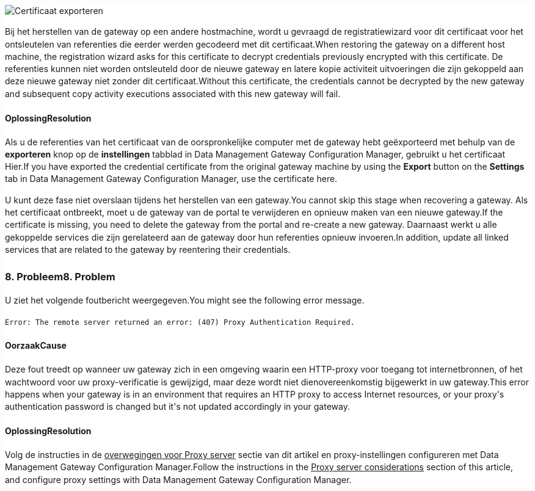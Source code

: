 ![Certificaat exporteren](media/data-factory-troubleshoot-gateway-issues/export-certificate.png)

<span data-ttu-id="d7c10-169">Bij het herstellen van de gateway op een andere hostmachine, wordt u gevraagd de registratiewizard voor dit certificaat voor het ontsleutelen van referenties die eerder werden gecodeerd met dit certificaat.</span><span class="sxs-lookup"><span data-stu-id="d7c10-169">When restoring the gateway on a different host machine, the registration wizard asks for this certificate to decrypt credentials previously encrypted with this certificate.</span></span>  <span data-ttu-id="d7c10-170">De referenties kunnen niet worden ontsleuteld door de nieuwe gateway en latere kopie activiteit uitvoeringen die zijn gekoppeld aan deze nieuwe gateway niet zonder dit certificaat.</span><span class="sxs-lookup"><span data-stu-id="d7c10-170">Without this certificate, the credentials cannot be decrypted by the new gateway and subsequent copy activity executions associated with this new gateway will fail.</span></span>  

#### <a name="resolution"></a><span data-ttu-id="d7c10-171">Oplossing</span><span class="sxs-lookup"><span data-stu-id="d7c10-171">Resolution</span></span>
<span data-ttu-id="d7c10-172">Als u de referenties van het certificaat van de oorspronkelijke computer met de gateway hebt geëxporteerd met behulp van de **exporteren** knop op de **instellingen** tabblad in Data Management Gateway Configuration Manager, gebruikt u het certificaat Hier.</span><span class="sxs-lookup"><span data-stu-id="d7c10-172">If you have exported the credential certificate from the original gateway machine by using the **Export** button on the **Settings** tab in Data Management Gateway Configuration Manager, use the certificate here.</span></span>

<span data-ttu-id="d7c10-173">U kunt deze fase niet overslaan tijdens het herstellen van een gateway.</span><span class="sxs-lookup"><span data-stu-id="d7c10-173">You cannot skip this stage when recovering a gateway.</span></span> <span data-ttu-id="d7c10-174">Als het certificaat ontbreekt, moet u de gateway van de portal te verwijderen en opnieuw maken van een nieuwe gateway.</span><span class="sxs-lookup"><span data-stu-id="d7c10-174">If the certificate is missing, you need to delete the gateway from the portal and re-create a new gateway.</span></span>  <span data-ttu-id="d7c10-175">Daarnaast werkt u alle gekoppelde services die zijn gerelateerd aan de gateway door hun referenties opnieuw invoeren.</span><span class="sxs-lookup"><span data-stu-id="d7c10-175">In addition, update all linked services that are related to the gateway by reentering their credentials.</span></span>

### <a name="8-problem"></a><span data-ttu-id="d7c10-176">8. Probleem</span><span class="sxs-lookup"><span data-stu-id="d7c10-176">8. Problem</span></span>
<span data-ttu-id="d7c10-177">U ziet het volgende foutbericht weergegeven.</span><span class="sxs-lookup"><span data-stu-id="d7c10-177">You might see the following error message.</span></span>

`Error: The remote server returned an error: (407) Proxy Authentication Required.`

#### <a name="cause"></a><span data-ttu-id="d7c10-178">Oorzaak</span><span class="sxs-lookup"><span data-stu-id="d7c10-178">Cause</span></span>
<span data-ttu-id="d7c10-179">Deze fout treedt op wanneer uw gateway zich in een omgeving waarin een HTTP-proxy voor toegang tot internetbronnen, of het wachtwoord voor uw proxy-verificatie is gewijzigd, maar deze wordt niet dienovereenkomstig bijgewerkt in uw gateway.</span><span class="sxs-lookup"><span data-stu-id="d7c10-179">This error happens when your gateway is in an environment that requires an HTTP proxy to access Internet resources, or your proxy's authentication password is changed but it's not updated accordingly in your gateway.</span></span>

#### <a name="resolution"></a><span data-ttu-id="d7c10-180">Oplossing</span><span class="sxs-lookup"><span data-stu-id="d7c10-180">Resolution</span></span>
<span data-ttu-id="d7c10-181">Volg de instructies in de [overwegingen voor Proxy server](#proxy-server-considerations) sectie van dit artikel en proxy-instellingen configureren met Data Management Gateway Configuration Manager.</span><span class="sxs-lookup"><span data-stu-id="d7c10-181">Follow the instructions in the [Proxy server considerations](#proxy-server-considerations) section of this article, and configure proxy settings with Data Management Gateway Configuration Manager.</span></span>
